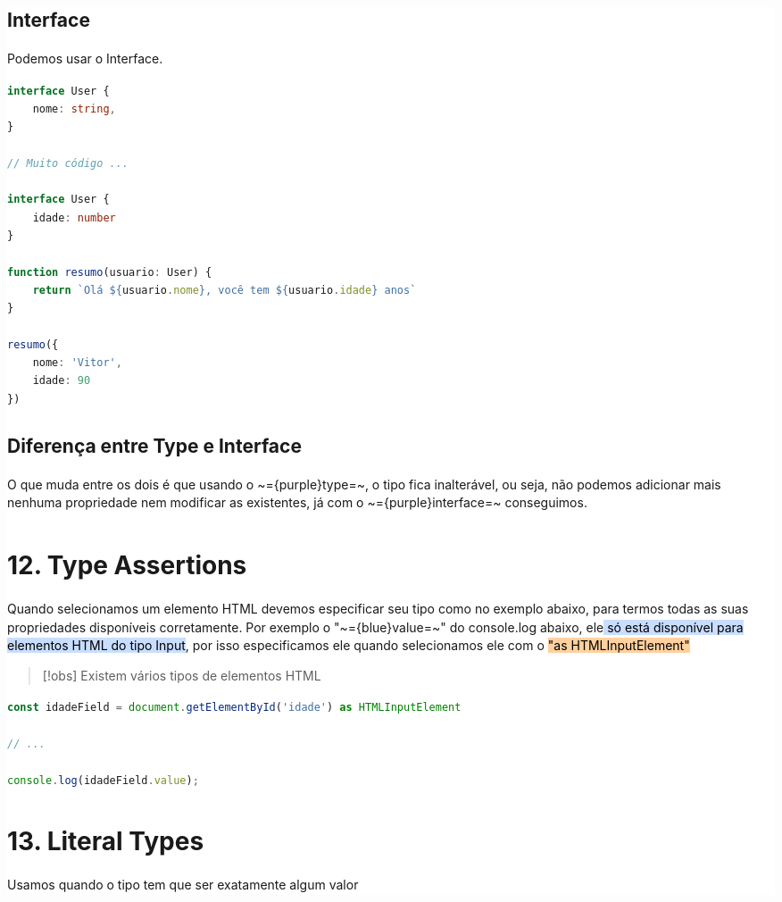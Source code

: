 ## Interface
Podemos usar o Interface. 

```ts
interface User {
	nome: string,
}

// Muito código ...

interface User {
	idade: number
}

function resumo(usuario: User) {
	return `Olá ${usuario.nome}, você tem ${usuario.idade} anos`
}

resumo({
	nome: 'Vitor',
	idade: 90
})
```

## Diferença entre Type e Interface
O que muda entre os dois é que usando o ~={purple}type=~, o tipo fica inalterável, ou seja, não podemos adicionar mais nenhuma propriedade nem modificar as existentes, já com o ~={purple}interface=~ conseguimos.

# 12. Type Assertions

Quando selecionamos um elemento HTML devemos especificar seu tipo como no exemplo abaixo, para termos todas as suas propriedades disponíveis corretamente. Por exemplo o "~={blue}value=~" do console.log abaixo, ele<mark style="background: #ADCCFFA6;"> só está disponível para elementos HTML do tipo Input</mark>, por isso especificamos ele quando selecionamos ele com o <mark style="background: #FFB86CA6;">"as HTMLInputElement"</mark>

> [!obs]
Existem vários tipos de elementos HTML

```ts
const idadeField = document.getElementById('idade') as HTMLInputElement

// ...

console.log(idadeField.value);
```

# 13. Literal Types
Usamos quando o tipo tem que ser exatamente algum valor
